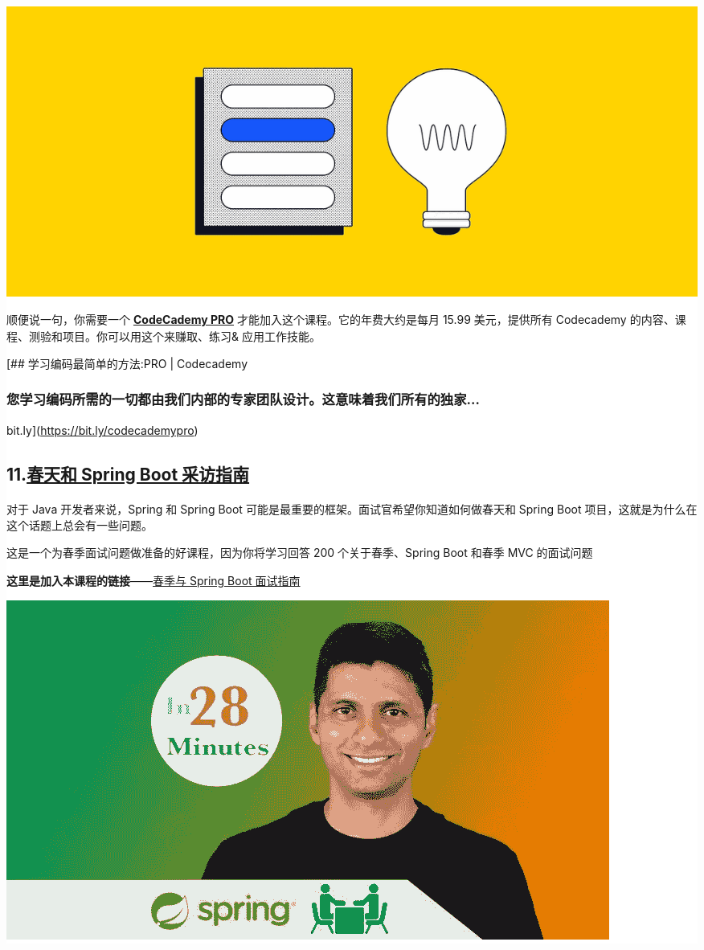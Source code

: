 ![](img/b45d918b60bb78a5bb13ba1b53d45a45.png)

顺便说一句，你需要一个 [**CodeCademy PRO**](https://bit.ly/codecademypro) 才能加入这个课程。它的年费大约是每月 15.99 美元，提供所有 Codecademy 的内容、课程、测验和项目。你可以用这个来赚取、练习&
应用工作技能。

[](https://bit.ly/codecademypro) [## 学习编码最简单的方法:PRO | Codecademy

### 您学习编码所需的一切都由我们内部的专家团队设计。这意味着我们所有的独家…

bit.ly](https://bit.ly/codecademypro) 

## 11.[春天和 Spring Boot 采访指南](https://click.linksynergy.com/deeplink?id=JVFxdTr9V80&mid=39197&murl=https%3A%2F%2Fwww.udemy.com%2Fcourse%2Fspring-interview-questions-and-answers%2F)

对于 Java 开发者来说，Spring 和 Spring Boot 可能是最重要的框架。面试官希望你知道如何做春天和 Spring Boot 项目，这就是为什么在这个话题上总会有一些问题。

这是一个为春季面试问题做准备的好课程，因为你将学习回答 200 个关于春季、Spring Boot 和春季 MVC 的面试问题

**这里是加入本课程的链接**——[春季与 Spring Boot 面试指南](https://click.linksynergy.com/deeplink?id=JVFxdTr9V80&mid=39197&murl=https%3A%2F%2Fwww.udemy.com%2Fcourse%2Fspring-interview-questions-and-answers%2F)

[![](img/ed2bcd9fd452d4f249f875c119ca8fdb.png)](https://click.linksynergy.com/deeplink?id=JVFxdTr9V80&mid=39197&murl=https%3A%2F%2Fwww.udemy.com%2Fcourse%2Fspring-interview-questions-and-answers%2F)
